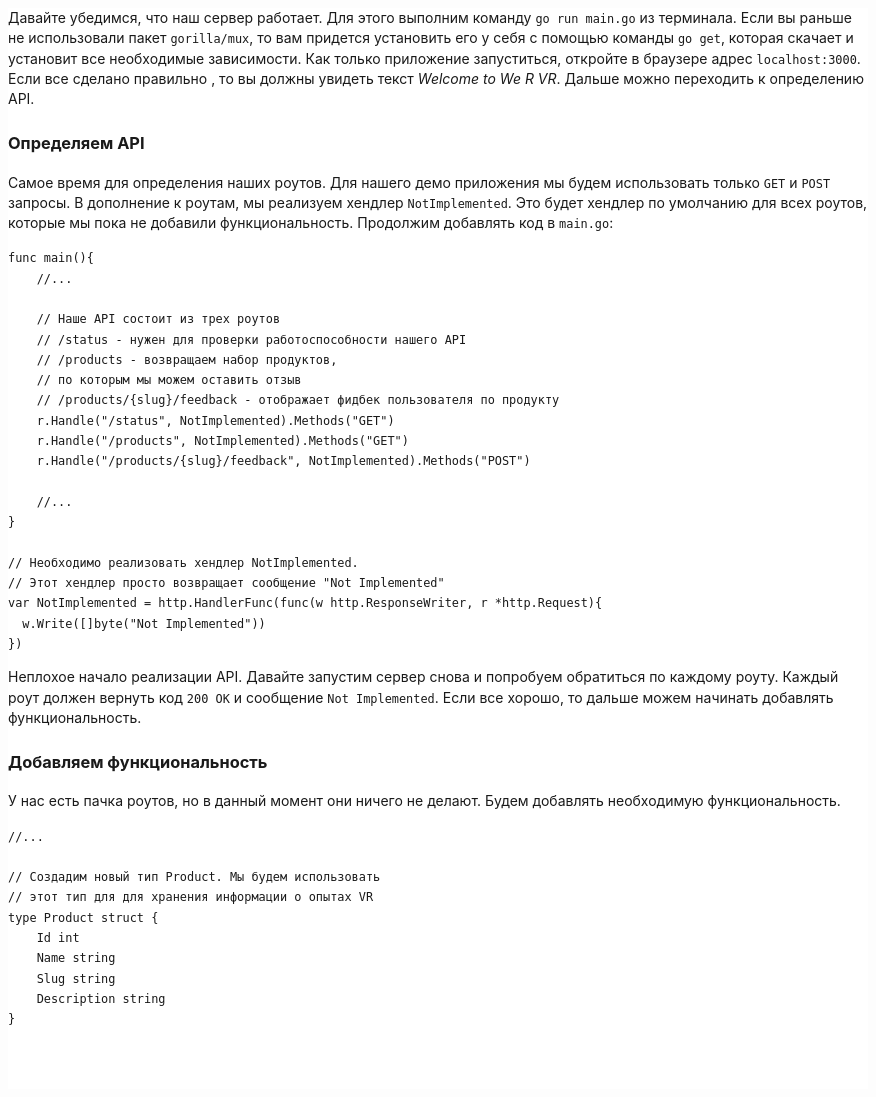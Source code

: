 <p>Давайте убедимся, что наш сервер работает. Для этого выполним команду <code>go run main.go</code> из терминала. Если вы раньше не использовали пакет <code>gorilla/mux</code>, то вам придется установить его у себя с помощью команды <code>go get</code>, которая скачает и установит все необходимые зависимости. Как только приложение запуститься, откройте в браузере адрес <code>localhost:3000</code>. Если все сделано правильно
, то вы должны увидеть текст <em>Welcome to We R VR</em>. Дальше можно переходить к определению API.</p>

<h3>Определяем API</h3>

<p>Самое время для определения наших роутов. Для нашего демо приложения мы будем использовать только <code>GET</code> и <code>POST</code> запросы. В дополнение к роутам, мы реализуем хендлер <code>NotImplemented</code>. Это будет хендлер по умолчанию для всех роутов, которые мы пока не добавили функциональность. Продолжим добавлять код в <code>main.go</code>:</p>

<pre><code>func main(){
    //...

    // Наше API состоит из трех роутов
    // /status - нужен для проверки работоспособности нашего API
    // /products - возвращаем набор продуктов, 
    // по которым мы можем оставить отзыв
    // /products/{slug}/feedback - отображает фидбек пользователя по продукту
    r.Handle("/status", NotImplemented).Methods("GET")
    r.Handle("/products", NotImplemented).Methods("GET")
    r.Handle("/products/{slug}/feedback", NotImplemented).Methods("POST")

    //...
}

// Необходимо реализовать хендлер NotImplemented. 
// Этот хендлер просто возвращает сообщение "Not Implemented"
var NotImplemented = http.HandlerFunc(func(w http.ResponseWriter, r *http.Request){
  w.Write([]byte("Not Implemented"))
})
</code></pre>

<p>Неплохое начало реализации API. Давайте запустим сервер снова и попробуем обратиться по каждому роуту. Каждый роут должен вернуть код <code>200 OK</code> и сообщение <code>Not Implemented</code>. Если все хорошо, то дальше можем начинать добавлять функциональность.</p>

<h3>Добавляем функциональность</h3>

<p>У нас есть пачка роутов, но в данный момент они ничего не делают. Будем добавлять необходимую функциональность.</p>

<pre><code>//...

// Создадим новый тип Product. Мы будем использовать
// этот тип для для хранения информации о опытах VR
type Product struct {
    Id int
    Name string
    Slug string
    Description string
}
